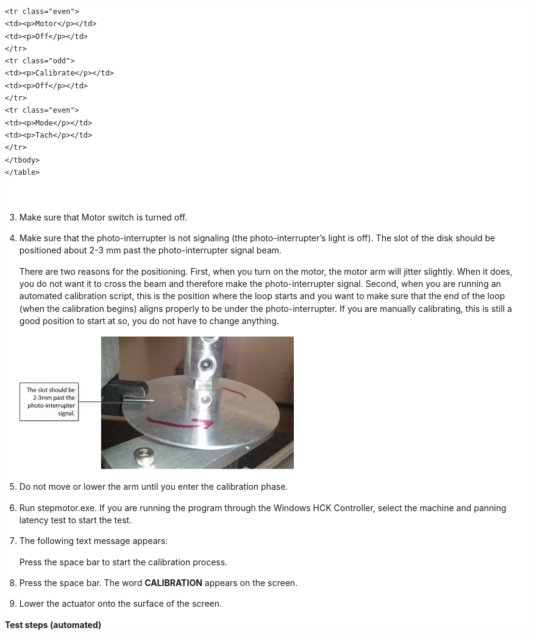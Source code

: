     <tr class="even">
    <td><p>Motor</p></td>
    <td><p>Off</p></td>
    </tr>
    <tr class="odd">
    <td><p>Calibrate</p></td>
    <td><p>Off</p></td>
    </tr>
    <tr class="even">
    <td><p>Mode</p></td>
    <td><p>Tach</p></td>
    </tr>
    </tbody>
    </table>

     

3.  Make sure that Motor switch is turned off.

4.  Make sure that the photo-interrupter is not signaling (the photo-interrupter’s light is off). The slot of the disk should be positioned about 2-3 mm past the photo-interrupter signal beam.

    There are two reasons for the positioning. First, when you turn on the motor, the motor arm will jitter slightly. When it does, you do not want it to cross the beam and therefore make the photo-interrupter signal. Second, when you are running an automated calibration script, this is the position where the loop starts and you want to make sure that the end of the loop (when the calibration begins) aligns properly to be under the photo-interrupter. If you are manually calibrating, this is still a good position to start at so, you do not have to change anything.

    ![calibration slot](images/hck-winb-fig5-calibration-slot-touch-panning-latency.png)

5.  Do not move or lower the arm until you enter the calibration phase.

6.  Run stepmotor.exe. If you are running the program through the Windows HCK Controller, select the machine and panning latency test to start the test.

7.  The following text message appears:

    Press the space bar to start the calibration process.

8.  Press the space bar. The word **CALIBRATION** appears on the screen.

9.  Lower the actuator onto the surface of the screen.

**Test steps (automated)**
